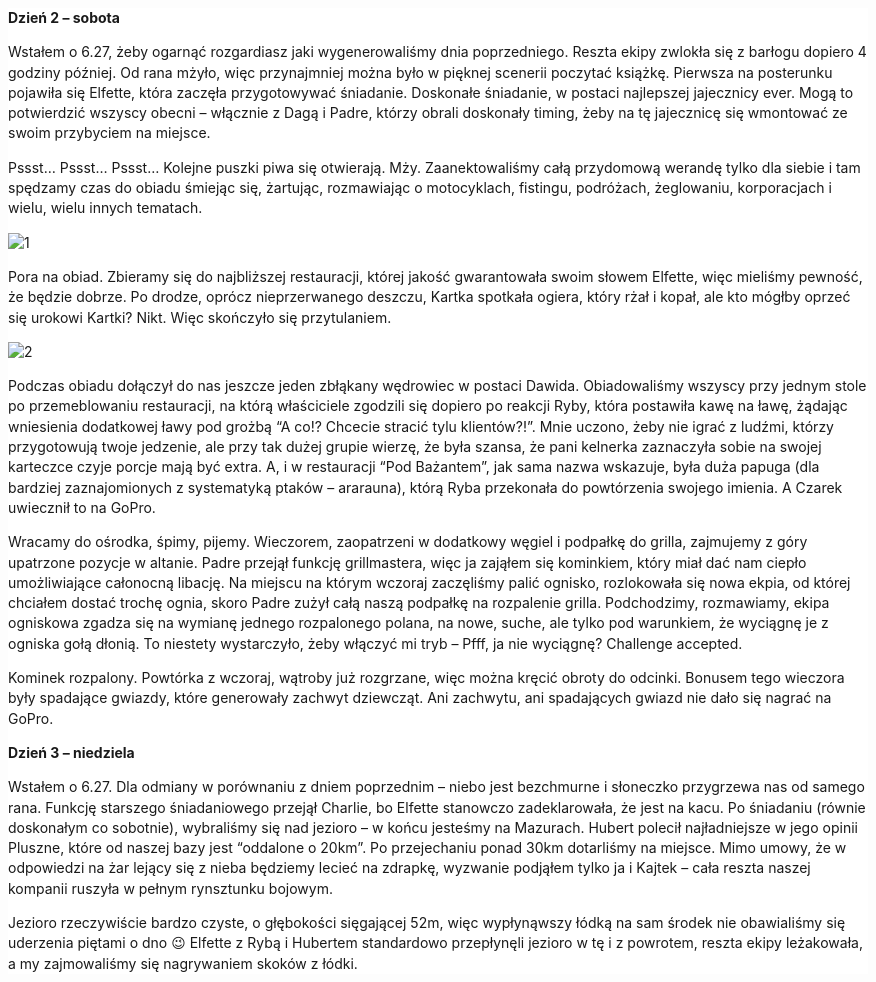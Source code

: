 **Dzień 2 – sobota**

Wstałem o 6.27, żeby ogarnąć rozgardiasz jaki wygenerowaliśmy dnia poprzedniego. Reszta ekipy zwlokła się z barłogu dopiero 4 godziny później. Od rana mżyło, więc przynajmniej można było w pięknej scenerii poczytać książkę. Pierwsza na posterunku pojawiła się Elfette, która zaczęła przygotowywać śniadanie. Doskonałe śniadanie, w postaci najlepszej jajecznicy ever. Mogą to potwierdzić wszyscy obecni – włącznie z Dagą i Padre, którzy obrali doskonały timing, żeby na tę jajecznicę się wmontować ze swoim przybyciem na miejsce.

Pssst… Pssst… Pssst… Kolejne puszki piwa się otwierają. Mży. Zaanektowaliśmy całą przydomową werandę tylko dla siebie i tam spędzamy czas do obiadu śmiejąc się, żartując, rozmawiając o motocyklach, fistingu, podróżach, żeglowaniu, korporacjach i wielu, wielu innych tematach.

![1](http://personaldevelopment.pl/wp-content/uploads/2013/12/122.jpg)

Pora na obiad. Zbieramy się do najbliższej restauracji, której jakość gwarantowała swoim słowem Elfette, więc mieliśmy pewność, że będzie dobrze. Po drodze, oprócz nieprzerwanego deszczu, Kartka spotkała ogiera, który rżał i kopał, ale kto mógłby oprzeć się urokowi Kartki? Nikt. Więc skończyło się przytulaniem.

![2](http://personaldevelopment.pl/wp-content/uploads/2013/12/21.jpg)

Podczas obiadu dołączył do nas jeszcze jeden zbłąkany wędrowiec w postaci Dawida. Obiadowaliśmy wszyscy przy jednym stole po przemeblowaniu restauracji, na którą właściciele zgodzili się dopiero po reakcji Ryby, która postawiła kawę na ławę, żądając wniesienia dodatkowej ławy pod grożbą “A co!? Chcecie stracić tylu klientów?!”. Mnie uczono, żeby nie igrać z ludźmi, którzy przygotowują twoje jedzenie, ale przy tak dużej grupie wierzę, że była szansa, że pani kelnerka zaznaczyła sobie na swojej karteczce czyje porcje mają być extra. A, i w restauracji “Pod Bażantem”, jak sama nazwa wskazuje, była duża papuga (dla bardziej zaznajomionych z systematyką ptaków – ararauna), którą Ryba przekonała do powtórzenia swojego imienia. A Czarek uwiecznił to na GoPro.

Wracamy do ośrodka, śpimy, pijemy. Wieczorem, zaopatrzeni w dodatkowy węgiel i podpałkę do grilla, zajmujemy z góry upatrzone pozycje w altanie. Padre przejął funkcję grillmastera, więc ja zająłem się kominkiem, który miał dać nam ciepło umożliwiające całonocną libację. Na miejscu na którym wczoraj zaczęliśmy palić ognisko, rozlokowała się nowa ekpia, od której chciałem dostać trochę ognia, skoro Padre zużył całą naszą podpałkę na rozpalenie grilla. Podchodzimy, rozmawiamy, ekipa ogniskowa zgadza się na wymianę jednego rozpalonego polana, na nowe, suche, ale tylko pod warunkiem, że wyciągnę je z ogniska gołą dłonią. To niestety wystarczyło, żeby włączyć mi tryb – Pfff, ja nie wyciągnę? Challenge accepted.

Kominek rozpalony. Powtórka z wczoraj, wątroby już rozgrzane, więc można kręcić obroty do odcinki. Bonusem tego wieczora były spadające gwiazdy, które generowały zachwyt dziewcząt. Ani zachwytu, ani spadających gwiazd nie dało się nagrać na GoPro.

**Dzień 3 – niedziela**

Wstałem o 6.27. Dla odmiany w porównaniu z dniem poprzednim – niebo jest bezchmurne i słoneczko przygrzewa nas od samego rana. Funkcję starszego śniadaniowego przejął Charlie, bo Elfette stanowczo zadeklarowała, że jest na kacu. Po śniadaniu (równie doskonałym co sobotnie), wybraliśmy się nad jezioro – w końcu jesteśmy na Mazurach. Hubert polecił najładniejsze w jego opinii Pluszne, które od naszej bazy jest “oddalone o 20km”. Po przejechaniu ponad 30km dotarliśmy na miejsce. Mimo umowy, że w odpowiedzi na żar lejący się z nieba będziemy lecieć na zdrapkę, wyzwanie podjąłem tylko ja i Kajtek – cała reszta naszej kompanii ruszyła w pełnym rynsztunku bojowym.

Jezioro rzeczywiście bardzo czyste, o głębokości sięgającej 52m, więc wypłynąwszy łódką na sam środek nie obawialiśmy się uderzenia piętami o dno 😉 Elfette z Rybą i Hubertem standardowo przepłynęli jezioro w tę i z powrotem, reszta ekipy leżakowała, a my zajmowaliśmy się nagrywaniem skoków z łódki.
